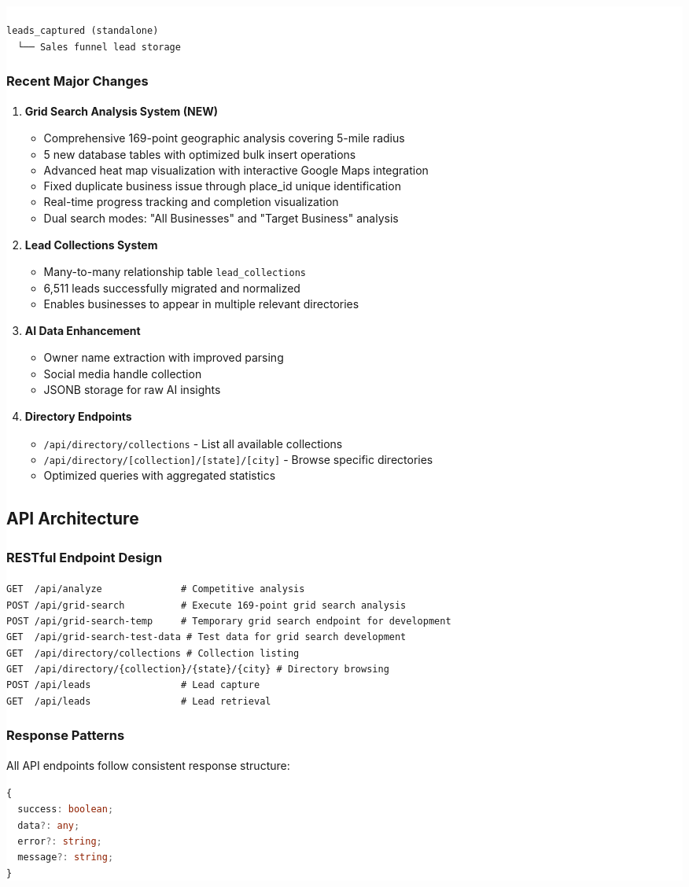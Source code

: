 ```

leads_captured (standalone)
  └── Sales funnel lead storage
```

### Recent Major Changes

1. **Grid Search Analysis System (NEW)**
   - Comprehensive 169-point geographic analysis covering 5-mile radius
   - 5 new database tables with optimized bulk insert operations
   - Advanced heat map visualization with interactive Google Maps integration
   - Fixed duplicate business issue through place_id unique identification
   - Real-time progress tracking and completion visualization
   - Dual search modes: "All Businesses" and "Target Business" analysis

2. **Lead Collections System**
   - Many-to-many relationship table `lead_collections`
   - 6,511 leads successfully migrated and normalized
   - Enables businesses to appear in multiple relevant directories

3. **AI Data Enhancement**
   - Owner name extraction with improved parsing
   - Social media handle collection
   - JSONB storage for raw AI insights

4. **Directory Endpoints**
   - `/api/directory/collections` - List all available collections
   - `/api/directory/[collection]/[state]/[city]` - Browse specific directories
   - Optimized queries with aggregated statistics

## API Architecture

### RESTful Endpoint Design

```
GET  /api/analyze              # Competitive analysis
POST /api/grid-search          # Execute 169-point grid search analysis
POST /api/grid-search-temp     # Temporary grid search endpoint for development
GET  /api/grid-search-test-data # Test data for grid search development
GET  /api/directory/collections # Collection listing
GET  /api/directory/{collection}/{state}/{city} # Directory browsing
POST /api/leads                # Lead capture
GET  /api/leads                # Lead retrieval
```

### Response Patterns

All API endpoints follow consistent response structure:

```typescript
{
  success: boolean;
  data?: any;
  error?: string;
  message?: string;
}
```
